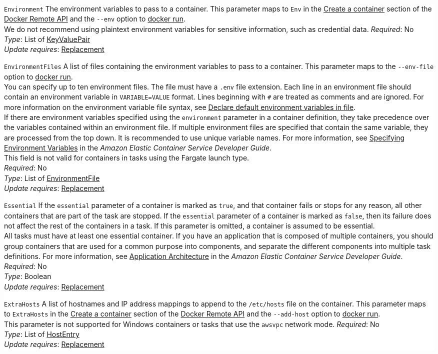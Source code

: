 `Environment`  <a name="cfn-ecs-taskdefinition-containerdefinition-environment"></a>
The environment variables to pass to a container\. This parameter maps to `Env` in the [Create a container](https://docs.docker.com/engine/api/v1.35/#operation/ContainerCreate) section of the [Docker Remote API](https://docs.docker.com/engine/api/v1.35/) and the `--env` option to [docker run](https://docs.docker.com/engine/reference/run/#security-configuration)\.  
We do not recommend using plaintext environment variables for sensitive information, such as credential data\.
*Required*: No  
*Type*: List of [KeyValuePair](aws-properties-ecs-taskdefinition-containerdefinitions-environment.md)  
*Update requires*: [Replacement](https://docs.aws.amazon.com/AWSCloudFormation/latest/UserGuide/using-cfn-updating-stacks-update-behaviors.html#update-replacement)

`EnvironmentFiles`  <a name="cfn-ecs-taskdefinition-containerdefinition-environmentfiles"></a>
A list of files containing the environment variables to pass to a container\. This parameter maps to the `--env-file` option to [docker run](https://docs.docker.com/engine/reference/run/#security-configuration)\.  
You can specify up to ten environment files\. The file must have a `.env` file extension\. Each line in an environment file should contain an environment variable in `VARIABLE=VALUE` format\. Lines beginning with `#` are treated as comments and are ignored\. For more information on the environment variable file syntax, see [Declare default environment variables in file](https://docs.docker.com/compose/env-file/)\.  
If there are environment variables specified using the `environment` parameter in a container definition, they take precedence over the variables contained within an environment file\. If multiple environment files are specified that contain the same variable, they are processed from the top down\. It is recommended to use unique variable names\. For more information, see [Specifying Environment Variables](https://docs.aws.amazon.com/AmazonECS/latest/developerguide/taskdef-envfiles.html) in the *Amazon Elastic Container Service Developer Guide*\.  
This field is not valid for containers in tasks using the Fargate launch type\.  
*Required*: No  
*Type*: List of [EnvironmentFile](aws-properties-ecs-taskdefinition-environmentfile.md)  
*Update requires*: [Replacement](https://docs.aws.amazon.com/AWSCloudFormation/latest/UserGuide/using-cfn-updating-stacks-update-behaviors.html#update-replacement)

`Essential`  <a name="cfn-ecs-taskdefinition-containerdefinition-essential"></a>
If the `essential` parameter of a container is marked as `true`, and that container fails or stops for any reason, all other containers that are part of the task are stopped\. If the `essential` parameter of a container is marked as `false`, then its failure does not affect the rest of the containers in a task\. If this parameter is omitted, a container is assumed to be essential\.  
All tasks must have at least one essential container\. If you have an application that is composed of multiple containers, you should group containers that are used for a common purpose into components, and separate the different components into multiple task definitions\. For more information, see [Application Architecture](https://docs.aws.amazon.com/AmazonECS/latest/developerguide/application_architecture.html) in the *Amazon Elastic Container Service Developer Guide*\.  
*Required*: No  
*Type*: Boolean  
*Update requires*: [Replacement](https://docs.aws.amazon.com/AWSCloudFormation/latest/UserGuide/using-cfn-updating-stacks-update-behaviors.html#update-replacement)

`ExtraHosts`  <a name="cfn-ecs-taskdefinition-containerdefinition-extrahosts"></a>
A list of hostnames and IP address mappings to append to the `/etc/hosts` file on the container\. This parameter maps to `ExtraHosts` in the [Create a container](https://docs.docker.com/engine/api/v1.35/#operation/ContainerCreate) section of the [Docker Remote API](https://docs.docker.com/engine/api/v1.35/) and the `--add-host` option to [docker run](https://docs.docker.com/engine/reference/run/#security-configuration)\.  
This parameter is not supported for Windows containers or tasks that use the `awsvpc` network mode\.
*Required*: No  
*Type*: List of [HostEntry](aws-properties-ecs-taskdefinition-containerdefinitions-hostentry.md)  
*Update requires*: [Replacement](https://docs.aws.amazon.com/AWSCloudFormation/latest/UserGuide/using-cfn-updating-stacks-update-behaviors.html#update-replacement)
